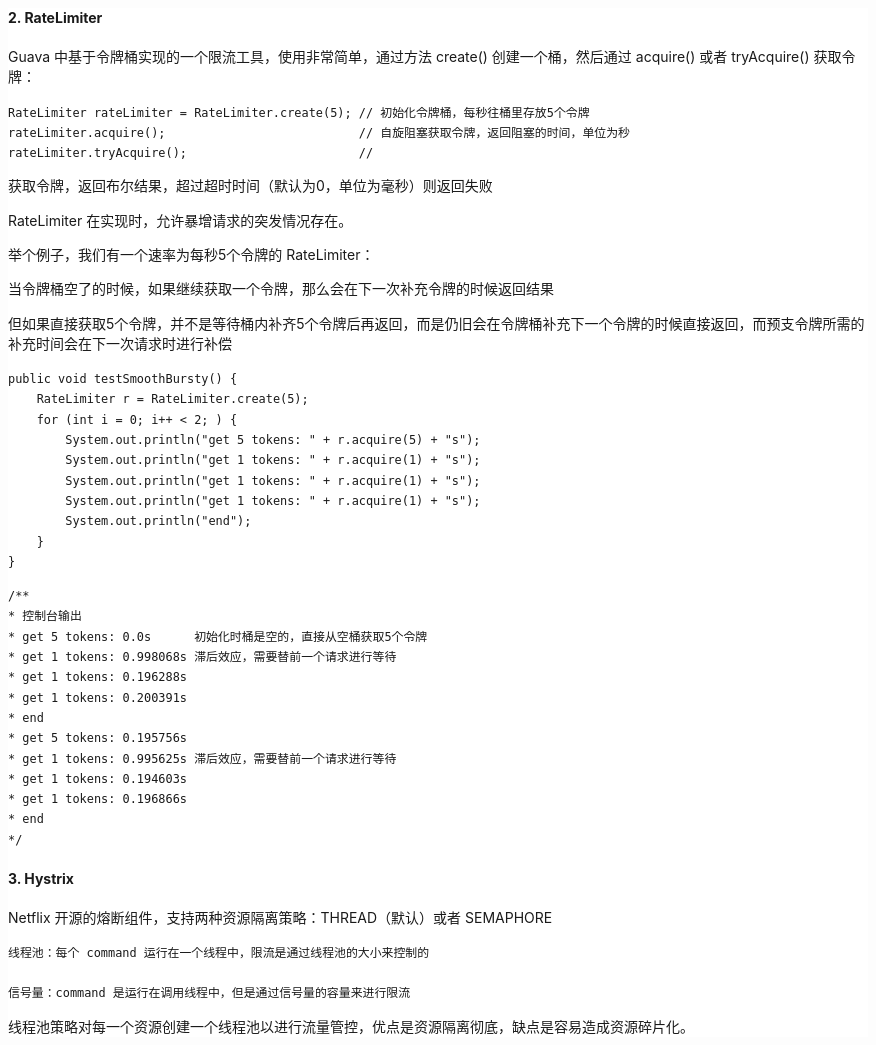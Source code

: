 #### 2. RateLimiter

Guava 中基于令牌桶实现的一个限流工具，使用非常简单，通过方法 create() 创建一个桶，然后通过 acquire() 或者 tryAcquire() 获取令牌：

```
RateLimiter rateLimiter = RateLimiter.create(5); // 初始化令牌桶，每秒往桶里存放5个令牌
rateLimiter.acquire();                           // 自旋阻塞获取令牌，返回阻塞的时间，单位为秒
rateLimiter.tryAcquire();                        //
```

获取令牌，返回布尔结果，超过超时时间（默认为0，单位为毫秒）则返回失败

RateLimiter 在实现时，允许暴增请求的突发情况存在。

举个例子，我们有一个速率为每秒5个令牌的 RateLimiter：

当令牌桶空了的时候，如果继续获取一个令牌，那么会在下一次补充令牌的时候返回结果

但如果直接获取5个令牌，并不是等待桶内补齐5个令牌后再返回，而是仍旧会在令牌桶补充下一个令牌的时候直接返回，而预支令牌所需的补充时间会在下一次请求时进行补偿

```
public void testSmoothBursty() {
    RateLimiter r = RateLimiter.create(5);
    for (int i = 0; i++ < 2; ) {
        System.out.println("get 5 tokens: " + r.acquire(5) + "s");
        System.out.println("get 1 tokens: " + r.acquire(1) + "s");
        System.out.println("get 1 tokens: " + r.acquire(1) + "s");
        System.out.println("get 1 tokens: " + r.acquire(1) + "s");
        System.out.println("end");
    }
}
```

```
/**
* 控制台输出
* get 5 tokens: 0.0s      初始化时桶是空的，直接从空桶获取5个令牌
* get 1 tokens: 0.998068s 滞后效应，需要替前一个请求进行等待
* get 1 tokens: 0.196288s
* get 1 tokens: 0.200391s
* end
* get 5 tokens: 0.195756s
* get 1 tokens: 0.995625s 滞后效应，需要替前一个请求进行等待
* get 1 tokens: 0.194603s
* get 1 tokens: 0.196866s
* end
*/
```

#### 3. Hystrix

Netflix 开源的熔断组件，支持两种资源隔离策略：THREAD（默认）或者 SEMAPHORE

    线程池：每个 command 运行在一个线程中，限流是通过线程池的大小来控制的

    信号量：command 是运行在调用线程中，但是通过信号量的容量来进行限流

线程池策略对每一个资源创建一个线程池以进行流量管控，优点是资源隔离彻底，缺点是容易造成资源碎片化。
